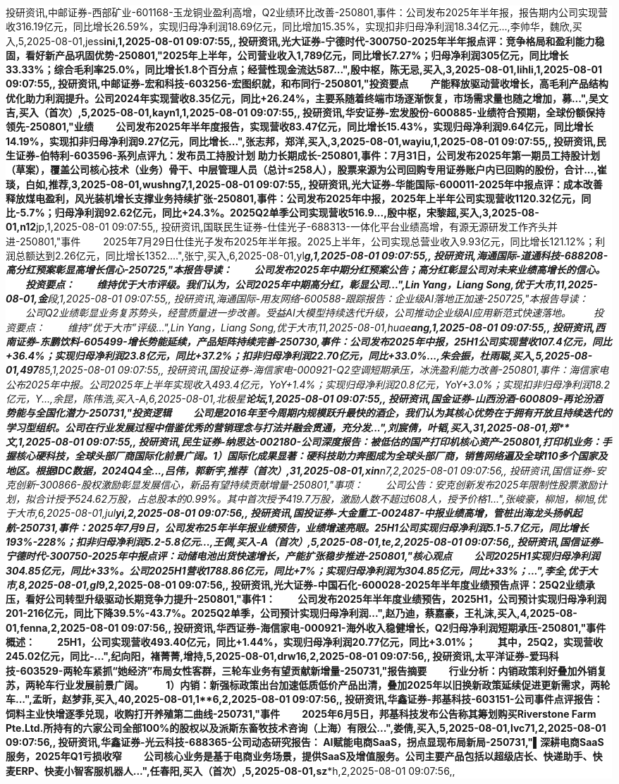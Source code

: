 投研资讯,中邮证券-西部矿业-601168-玉龙铜业盈利高增，Q2业绩环比改善-250801,事件：公司发布2025年半年报，报告期内公司实现营收316.19亿元，同比增长26.59%，实现归母净利润18.69亿元，同比增加15.35%，实现扣非归母净利润18.34亿元...,李帅华，魏欣,买入,5,2025-08-01,jess******ini,1,2025-08-01 09:07:55,,
投研资讯,光大证券-宁德时代-300750-2025年半年报点评：竞争格局和盈利能力稳固，看好新产品巩固优势-250801,"2025年上半年，公司营业收入1,789亿元，同比增长7.27%；归母净利润305亿元，同比增长33.33%；综合毛利率25.0%，同比增长1.8个百分点；经营性现金流达587...",殷中枢，陈无忌,买入,3,2025-08-01,lih****li,1,2025-08-01 09:07:55,,
投研资讯,中邮证券-宏和科技-603256-宏图织就，和布同行-250801,"投资要点
　　产能释放驱动营收增长，高毛利产品结构优化助力利润提升。公司2024年实现营收8.35亿元，同比+26.24%，主要系随着终端市场逐渐恢复，市场需求量也随之增加，募...",吴文吉,买入（首次）,5,2025-08-01,kay****n1,1,2025-08-01 09:07:55,,
投研资讯,华安证券-宏发股份-600885-业绩符合预期，全球份额保持领先-250801,"业绩
　　公司发布2025年半年度报告，实现营收83.47亿元，同比增长15.43%，实现归母净利润9.64亿元，同比增长14.19%，实现扣非归母净利润9.27亿元，同比增长...",张志邦，郑洋,买入,3,2025-08-01,way****iu,1,2025-08-01 09:07:55,,
投研资讯,民生证券-伯特利-603596-系列点评九：发布员工持股计划 助力长期成长-250801,事件：7月31日，公司发布2025年第一期员工持股计划（草案），覆盖公司核心技术（业务）骨干、中层管理人员（总计≤258人），股票来源为公司回购专用证券账户内已回购的股份，合计...,崔琰，白如,推荐,3,2025-08-01,wush******ng7,1,2025-08-01 09:07:55,,
投研资讯,光大证券-华能国际-600011-2025年中报点评：成本改善释放煤电盈利，风光装机增长支撑业务持续扩张-250801,事件：公司发布2025年中报，2025年上半年公司实现营收1120.32亿元，同比-5.7%；归母净利润92.62亿元，同比+24.3%。2025Q2单季公司实现营收516.9...,殷中枢，宋黎超,买入,3,2025-08-01,n12****jp,1,2025-08-01 09:07:55,,
投研资讯,国联民生证券-仕佳光子-688313-一体化平台业绩高增，有源无源研发工作齐头并进-250801,"事件
　　2025年7月29日仕佳光子发布2025年半年报。2025上半年，公司实现总营业收入9.93亿元，同比增长121.12%；利润总额达到2.26亿元，同比增长1352....",张宁,买入,6,2025-08-01,yl***g,1,2025-08-01 09:07:55,,
投研资讯,海通国际-道通科技-688208-高分红预案彰显高增长信心-250725,"本报告导读：
　　公司发布2025年中期分红预案公告；高分红彰显公司对未来业绩高增长的信心。
　　投资要点：
　　维持优于大市评级。我们认为，公司2025年中期高分红，彰显公司...",Lin Yang，Liang Song,优于大市,11,2025-08-01,金**段,1,2025-08-01 09:07:55,,
投研资讯,海通国际-用友网络-600588-跟踪报告：企业级AI落地正加速-250725,"本报告导读：
　　公司Q2业绩彰显业务复苏势头，经营质量进一步改善。受益AI大模型持续迭代升级，公司推动企业级AI应用新范式快速落地。
　　投资要点：
　　维持“优于大市”评级...",Lin Yang，Liang Song,优于大市,11,2025-08-01,huae******ang,1,2025-08-01 09:07:55,,
投研资讯,西南证券-东鹏饮料-605499-增长势能延续，产品矩阵持续完善-250730,事件：公司发布2025年中报，25H1公司实现营收107.4亿元，同比+36.4%；实现归母净利润23.8亿元，同比+37.2%；扣非归母净利润22.70亿元，同比+33.0%...,朱会振，杜雨聪,买入,5,2025-08-01,497****85,1,2025-08-01 09:07:55,,
投研资讯,国投证券-海信家电-000921-Q2空调短期承压，冰洗盈利能力改善-250801,事件：海信家电公布2025年中报。公司2025年上半年实现收入493.4亿元，YoY+1.4%；实现归母净利润20.8亿元，YoY+3.0%；实现扣非归母净利润18.2亿元，Y...,余昆，陈伟浩,买入-A,6,2025-08-01,北极星****论坛,1,2025-08-01 09:07:55,,
投研资讯,国金证券-山西汾酒-600809-再论汾酒势能与全国化潜力-250731,"投资逻辑
　　公司是2016年至今周期内规模跃升最快的酒企，我们认为其核心优势在于拥有开放且持续迭代的学习型组织。公司在行业发展过程中借鉴优秀的营销理念与打法并融会贯通，充分发...",刘宸倩，叶韬,买入,31,2025-08-01,郑**文,1,2025-08-01 09:07:55,,
投研资讯,民生证券-纳思达-002180-公司深度报告：被低估的国产打印机核心资产-250801,打印机业务：手握核心硬科技，全球头部厂商国际化前景广阔。1）国际化成果显著：硬科技助力奔图成为全球头部厂商，销售网络遍及全球110多个国家及地区。根据IDC数据，2024Q4全...,吕伟，郭新宇,推荐（首次）,31,2025-08-01,xin****n7,2,2025-08-01 09:07:56,,
投研资讯,国信证券-安克创新-300866-股权激励彰显发展信心，新品有望持续贡献增量-250801,"事项：
　　公司公告：安克创新发布2025年限制性股票激励计划，拟合计授予524.62万股，占总股本的0.99%。其中首次授予419.7万股，激励人数不超过608人，授予价格1...",张峻豪，柳旭，柳旭,优于大市,6,2025-08-01,jul****yi,2,2025-08-01 09:07:56,,
投研资讯,国投证券-大金重工-002487-中报业绩高增，管桩出海龙头扬帆起航-250731,事件：2025年7月9日，公司发布25年半年报业绩预告，业绩增速亮眼。25H1公司实现归母净利润5.1-5.7亿元，同比增长193%-228%；扣非归母净利润5.2-5.8亿元...,王倜,买入-A（首次）,5,2025-08-01,t**e,2,2025-08-01 09:07:56,,
投研资讯,国信证券-宁德时代-300750-2025年中报点评：动储电池出货快速增长，产能扩张稳步推进-250801,"核心观点
　　公司2025H1实现归母净利润304.85亿元，同比+33%。公司2025H1营收1788.86亿元，同比+7%；实现归母净利润为304.85亿元，同比+33%；...",李全,优于大市,8,2025-08-01,gl***9,2,2025-08-01 09:07:56,,
投研资讯,光大证券-中国石化-600028-2025年半年度业绩预告点评：25Q2业绩承压，看好公司转型升级驱动长期竞争力提升-250801,"事件1：
　　公司发布2025年半年度业绩预告，2025H1，公司预计实现归母净利润201-216亿元，同比下降39.5%-43.7%。2025Q2单季，公司预计实现归母净利润...",赵乃迪，蔡嘉豪，王礼沫,买入,4,2025-08-01,fen****na,2,2025-08-01 09:07:56,,
投研资讯,华西证券-海信家电-000921-海外收入稳健增长，Q2归母净利润短期承压-250801,"事件概述：
　　25H1，公司实现营收493.40亿元，同比+1.44%，实现归母净利润20.77亿元，同比+3.01%；
　　其中，25Q2，实现营收245.02亿元，同比-...",纪向阳，褚菁菁,增持,5,2025-08-01,drw****16,2,2025-08-01 09:07:56,,
投研资讯,太平洋证券-爱玛科技-603529-两轮车紧抓“她经济”布局女性客群，三轮车业务有望贡献新增量-250731,"报告摘要
　　行业分析：内销政策利好叠加外销复苏，两轮车行业发展前景广阔。
　　1）内销：新强标政策出台加速低质低价产品出清，叠加2025年以旧换新政策延续促进更新需求，两轮车...",孟昕，赵梦菲,买入,40,2025-08-01,1**6,2,2025-08-01 09:07:56,,
投研资讯,华鑫证券-邦基科技-603151-公司事件点评报告：饲料主业快增逐季兑现，收购打开养殖第二曲线-250731,"事件
　　2025年6月5日，邦基科技发布公告称其筹划购买Riverstone Farm Pte.Ltd.所持有的六家公司全部100%的股权以及派斯东畜牧技术咨询（上海）有限公...",娄倩,买入,5,2025-08-01,lvc****71,2,2025-08-01 09:07:56,,
投研资讯,华鑫证券-光云科技-688365-公司动态研究报告： AI赋能电商SaaS，拐点显现布局新局-250731,"▌深耕电商SaaS服务，2025年Q1亏损收窄
　　公司核心业务是基于电商业务场景，提供SaaS及增值服务。公司主要产品包括以超级店长、快递助手、快麦ERP、快麦小智客服机器人...",任春阳,买入（首次）,5,2025-08-01,sz***h,2,2025-08-01 09:07:56,,